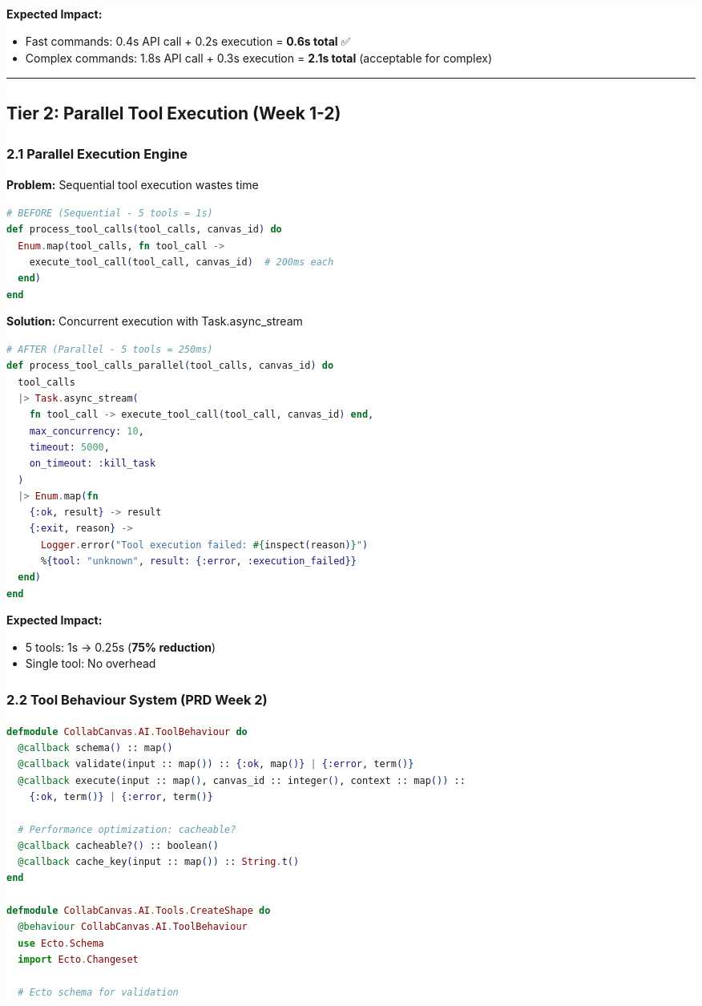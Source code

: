**Expected Impact:** 
- Fast commands: 0.4s API call + 0.2s execution = **0.6s total** ✅
- Complex commands: 1.8s API call + 0.3s execution = **2.1s total** (acceptable for complex)

---

## Tier 2: Parallel Tool Execution (Week 1-2)

### 2.1 Parallel Execution Engine

**Problem:** Sequential tool execution wastes time

```elixir
# BEFORE (Sequential - 5 tools = 1s)
def process_tool_calls(tool_calls, canvas_id) do
  Enum.map(tool_calls, fn tool_call ->
    execute_tool_call(tool_call, canvas_id)  # 200ms each
  end)
end
```

**Solution:** Concurrent execution with Task.async_stream

```elixir
# AFTER (Parallel - 5 tools = 250ms)
def process_tool_calls_parallel(tool_calls, canvas_id) do
  tool_calls
  |> Task.async_stream(
    fn tool_call -> execute_tool_call(tool_call, canvas_id) end,
    max_concurrency: 10,
    timeout: 5000,
    on_timeout: :kill_task
  )
  |> Enum.map(fn
    {:ok, result} -> result
    {:exit, reason} -> 
      Logger.error("Tool execution failed: #{inspect(reason)}")
      %{tool: "unknown", result: {:error, :execution_failed}}
  end)
end
```

**Expected Impact:** 
- 5 tools: 1s → 0.25s (**75% reduction**)
- Single tool: No overhead

### 2.2 Tool Behaviour System (PRD Week 2)

```elixir
defmodule CollabCanvas.AI.ToolBehaviour do
  @callback schema() :: map()
  @callback validate(input :: map()) :: {:ok, map()} | {:error, term()}
  @callback execute(input :: map(), canvas_id :: integer(), context :: map()) ::
    {:ok, term()} | {:error, term()}
  
  # Performance optimization: cacheable?
  @callback cacheable?() :: boolean()
  @callback cache_key(input :: map()) :: String.t()
end

defmodule CollabCanvas.AI.Tools.CreateShape do
  @behaviour CollabCanvas.AI.ToolBehaviour
  use Ecto.Schema
  import Ecto.Changeset
  
  # Ecto schema for validation
```